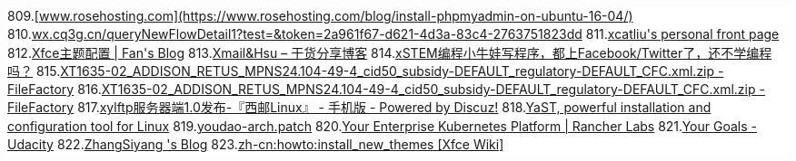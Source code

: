 809.[www.rosehosting.com](https://www.rosehosting.com/blog/install-phpmyadmin-on-ubuntu-16-04/)
810.[wx.cq3g.cn/queryNewFlowDetail1?test=&amp;token=2a961f67-d621-4d3a-83c4-2763751823dd](http://wx.cq3g.cn/queryNewFlowDetail1?test=&token=2a961f67-d621-4d3a-83c4-2763751823dd)
811.[xcatliu&#39;s personal front page](http://123.xcatliu.com/)
812.[Xfce主题配置 | Fan&#39;s Blog](https://faner.gitlab.io/blog/2017/10/09/Xfce%E4%B8%BB%E9%A2%98%E9%85%8D%E7%BD%AE/)
813.[Xmail&amp;Hsu – 干货分享博客](https://xmail.ink/)
814.[xSTEM编程小牛娃写程序，都上Facebook/Twitter了，还不学编程吗？](http://mp.weixin.qq.com/s/_QmS10ABu37SwUokgsfW8g)
815.[XT1635-02_ADDISON_RETUS_MPNS24.104-49-4_cid50_subsidy-DEFAULT_regulatory-DEFAULT_CFC.xml.zip - FileFactory](https://www.filefactory.com/file/30lwj7kmfcbj/XT1635-02_)
816.[XT1635-02_ADDISON_RETUS_MPNS24.104-49-4_cid50_subsidy-DEFAULT_regulatory-DEFAULT_CFC.xml.zip - FileFactory](https://www.filefactory.com/file/30lwj7kmfcbj/XT1635-02_)
817.[xylftp服务器端1.0发布-『西邮Linux』 - 手机版 - Powered by Discuz!](http://www.xiyoubbs.com/thread-13228-1-12.html)
818.[YaST, powerful installation and configuration tool for Linux](http://yast.github.io/)
819.[youdao-arch.patch](https://paste.xinu.at/a0GW/)
820.[Your Enterprise Kubernetes Platform | Rancher Labs](https://rancher.com/)
821.[Your Goals - Udacity](https://classroom.udacity.com/courses/ud804/lessons/1946788554/concepts/22058988162589030923)
822.[ZhangSiyang &#39;s Blog](https://blog.zhangsy.me/)
823.[zh-cn:howto:install_new_themes [Xfce Wiki]](https://wiki.xfce.org/zh-cn/howto/install_new_themes)
